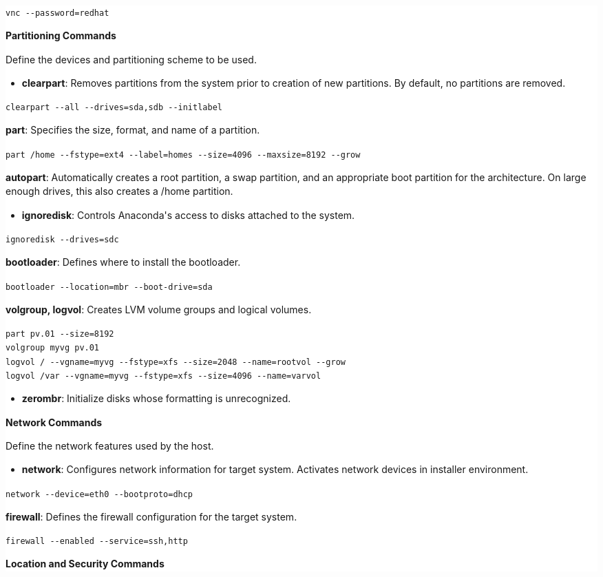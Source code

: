 `vnc --password=redhat`

**Partitioning Commands**

Define the devices and partitioning scheme to be used.

- **clearpart**: Removes partitions from the system prior to creation of new partitions. By default,
no partitions are removed.

```
clearpart --all --drives=sda,sdb --initlabel

```
**part**: Specifies the size, format, and name of a partition.

```
part /home --fstype=ext4 --label=homes --size=4096 --maxsize=8192 --grow

```
**autopart**: Automatically creates a root partition, a swap partition, and an appropriate boot
partition for the architecture. On large enough drives, this also creates a /home partition.

- **ignoredisk**: Controls Anaconda's access to disks attached to the system.

```
ignoredisk --drives=sdc

```
**bootloader**: Defines where to install the bootloader.

```
bootloader --location=mbr --boot-drive=sda

```
**volgroup, logvol**: Creates LVM volume groups and logical volumes.

```
part pv.01 --size=8192
volgroup myvg pv.01
logvol / --vgname=myvg --fstype=xfs --size=2048 --name=rootvol --grow
logvol /var --vgname=myvg --fstype=xfs --size=4096 --name=varvol
```

- **zerombr**: Initialize disks whose formatting is unrecognized.

**Network Commands**

Define the network features used by the host.

- **network**: Configures network information for target system. Activates network devices in
installer environment.

```
network --device=eth0 --bootproto=dhcp

```
**firewall**: Defines the firewall configuration for the target system.

```
firewall --enabled --service=ssh,http

```
**Location and Security Commands**
